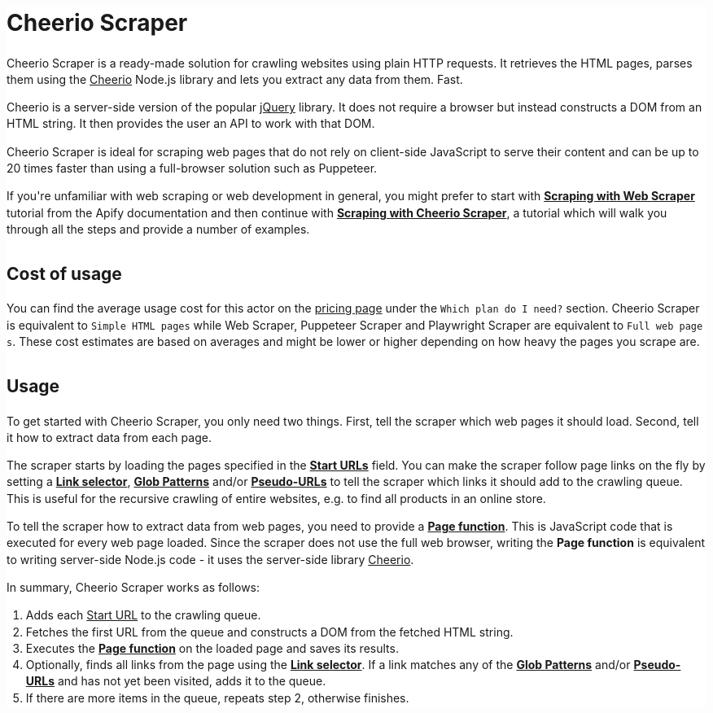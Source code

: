 # Cheerio Scraper

Cheerio Scraper is a ready-made solution for crawling websites using plain HTTP requests. It retrieves the HTML pages, parses them using the [Cheerio](https://cheerio.js.org) Node.js library and lets you extract any data from them. Fast.

Cheerio is a server-side version of the popular [jQuery](https://jquery.com) library. It does not require a
browser but instead constructs a DOM from an HTML string. It then provides the user an API to work with that DOM.

Cheerio Scraper is ideal for scraping web pages that do not rely on client-side JavaScript to serve their content and can be up to 20 times faster than using a full-browser solution such as Puppeteer.

If you're unfamiliar with web scraping or web development in general,
you might prefer to start with [**Scraping with Web Scraper**](https://docs.apify.com/tutorials/apify-scrapers/web-scraper) tutorial from the Apify documentation and then continue with [**Scraping with Cheerio Scraper**](https://docs.apify.com/tutorials/apify-scrapers/cheerio-scraper), a tutorial which will walk you through all the steps and provide a number of examples.

## Cost of usage
You can find the average usage cost for this actor on the [pricing page](https://apify.com/pricing) under the `Which plan do I need?` section. Cheerio Scraper is equivalent to `Simple HTML pages` while Web Scraper, Puppeteer Scraper and Playwright Scraper are equivalent to `Full web pages`. These cost estimates are based on averages and might be lower or higher depending on how heavy the pages you scrape are.


## Usage

To get started with Cheerio Scraper, you only need two things. First, tell the scraper which web pages
it should load. Second, tell it how to extract data from each page.

The scraper starts by loading the pages specified in the [**Start URLs**](#start-urls) field.
You can make the scraper follow page links on the fly by setting a [**Link selector**](#link-selector), **[Glob Patterns](#glob-patterns)** and/or **[Pseudo-URLs](#pseudo-urls)** to tell the scraper which links it should add to the crawling queue. This is useful for the recursive crawling of entire websites, e.g. to find all products in an online store.

To tell the scraper how to extract data from web pages, you need to provide a [**Page function**](#page-function). This is JavaScript code that is executed for every web page loaded. Since the scraper does not use the full web browser, writing the **Page function** is equivalent to writing server-side Node.js code - it uses the server-side library [Cheerio](https://cheerio.js.org).

In summary, Cheerio Scraper works as follows:

1. Adds each [Start URL](#start-urls) to the crawling queue.
2. Fetches the first URL from the queue and constructs a DOM from the fetched HTML string.
3. Executes the [**Page function**](#page-function) on the loaded page and saves its results.
4. Optionally, finds all links from the page using the [**Link selector**](#link-selector).
   If a link matches any of the **[Glob Patterns](#glob-patterns)** and/or **[Pseudo-URLs](#pseudo-urls)** and has not yet been visited, adds it to the queue.
5. If there are more items in the queue, repeats step 2, otherwise finishes.

